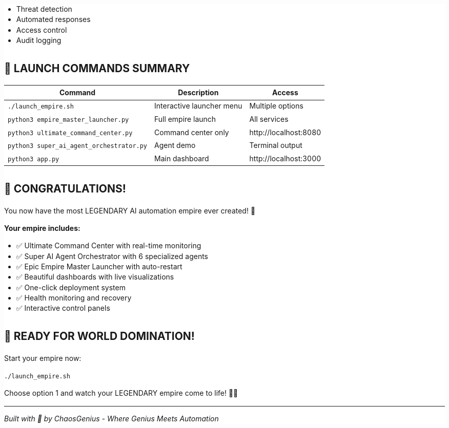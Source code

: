 - Threat detection
- Automated responses
- Access control
- Audit logging

## 🚀 LAUNCH COMMANDS SUMMARY

| Command                                  | Description               | Access                |
| ---------------------------------------- | ------------------------- | --------------------- |
| `./launch_empire.sh`                     | Interactive launcher menu | Multiple options      |
| `python3 empire_master_launcher.py`      | Full empire launch        | All services          |
| `python3 ultimate_command_center.py`     | Command center only       | http://localhost:8080 |
| `python3 super_ai_agent_orchestrator.py` | Agent demo                | Terminal output       |
| `python3 app.py`                         | Main dashboard            | http://localhost:3000 |

## 🎉 CONGRATULATIONS!

You now have the most LEGENDARY AI automation empire ever created! 🎯

**Your empire includes:**

- ✅ Ultimate Command Center with real-time monitoring
- ✅ Super AI Agent Orchestrator with 6 specialized agents
- ✅ Epic Empire Master Launcher with auto-restart
- ✅ Beautiful dashboards with live visualizations
- ✅ One-click deployment system
- ✅ Health monitoring and recovery
- ✅ Interactive control panels

## 🌟 READY FOR WORLD DOMINATION!

Start your empire now:

```bash
./launch_empire.sh
```

Choose option 1 and watch your LEGENDARY empire come to life! 🚀👑

---

_Built with 💚 by ChaosGenius - Where Genius Meets Automation_
